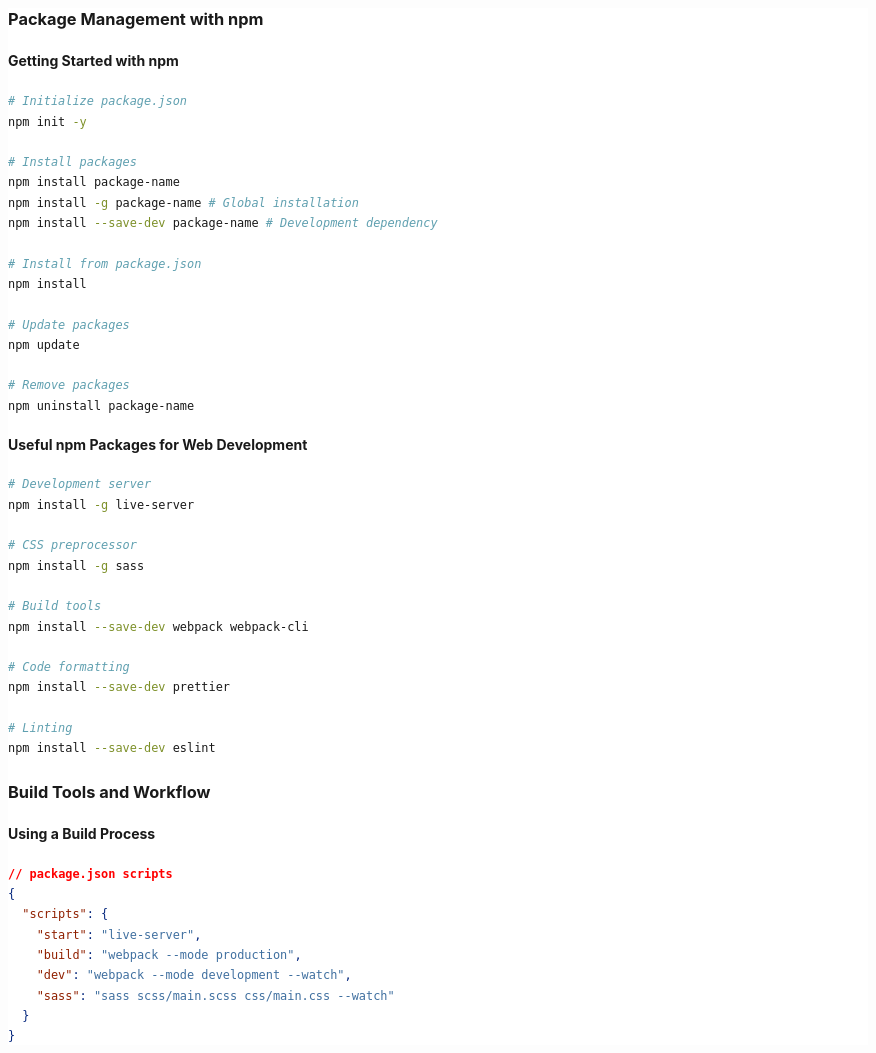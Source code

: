 ```bash
```

### Package Management with npm

#### Getting Started with npm
```bash
# Initialize package.json
npm init -y

# Install packages
npm install package-name
npm install -g package-name # Global installation
npm install --save-dev package-name # Development dependency

# Install from package.json
npm install

# Update packages
npm update

# Remove packages
npm uninstall package-name
```

#### Useful npm Packages for Web Development
```bash
# Development server
npm install -g live-server

# CSS preprocessor
npm install -g sass

# Build tools
npm install --save-dev webpack webpack-cli

# Code formatting
npm install --save-dev prettier

# Linting
npm install --save-dev eslint
```

### Build Tools and Workflow

#### Using a Build Process
```json
// package.json scripts
{
  "scripts": {
    "start": "live-server",
    "build": "webpack --mode production",
    "dev": "webpack --mode development --watch",
    "sass": "sass scss/main.scss css/main.css --watch"
  }
}
```
